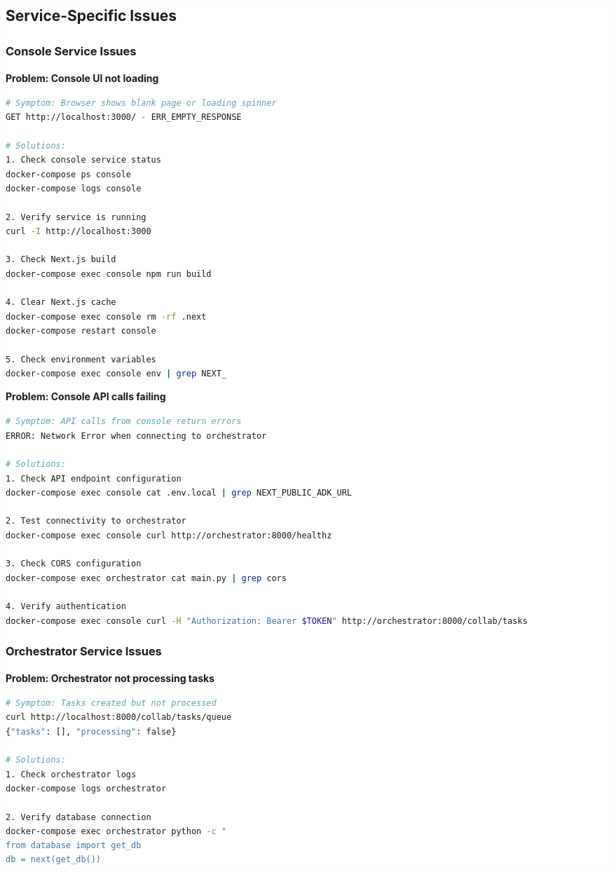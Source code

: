 ## Service-Specific Issues

### Console Service Issues

**Problem: Console UI not loading**
```bash
# Symptom: Browser shows blank page or loading spinner
GET http://localhost:3000/ - ERR_EMPTY_RESPONSE

# Solutions:
1. Check console service status
docker-compose ps console
docker-compose logs console

2. Verify service is running
curl -I http://localhost:3000

3. Check Next.js build
docker-compose exec console npm run build

4. Clear Next.js cache
docker-compose exec console rm -rf .next
docker-compose restart console

5. Check environment variables
docker-compose exec console env | grep NEXT_
```

**Problem: Console API calls failing**
```bash
# Symptom: API calls from console return errors
ERROR: Network Error when connecting to orchestrator

# Solutions:
1. Check API endpoint configuration
docker-compose exec console cat .env.local | grep NEXT_PUBLIC_ADK_URL

2. Test connectivity to orchestrator
docker-compose exec console curl http://orchestrator:8000/healthz

3. Check CORS configuration
docker-compose exec orchestrator cat main.py | grep cors

4. Verify authentication
docker-compose exec console curl -H "Authorization: Bearer $TOKEN" http://orchestrator:8000/collab/tasks
```

### Orchestrator Service Issues

**Problem: Orchestrator not processing tasks**
```bash
# Symptom: Tasks created but not processed
curl http://localhost:8000/collab/tasks/queue
{"tasks": [], "processing": false}

# Solutions:
1. Check orchestrator logs
docker-compose logs orchestrator

2. Verify database connection
docker-compose exec orchestrator python -c "
from database import get_db
db = next(get_db())
```
